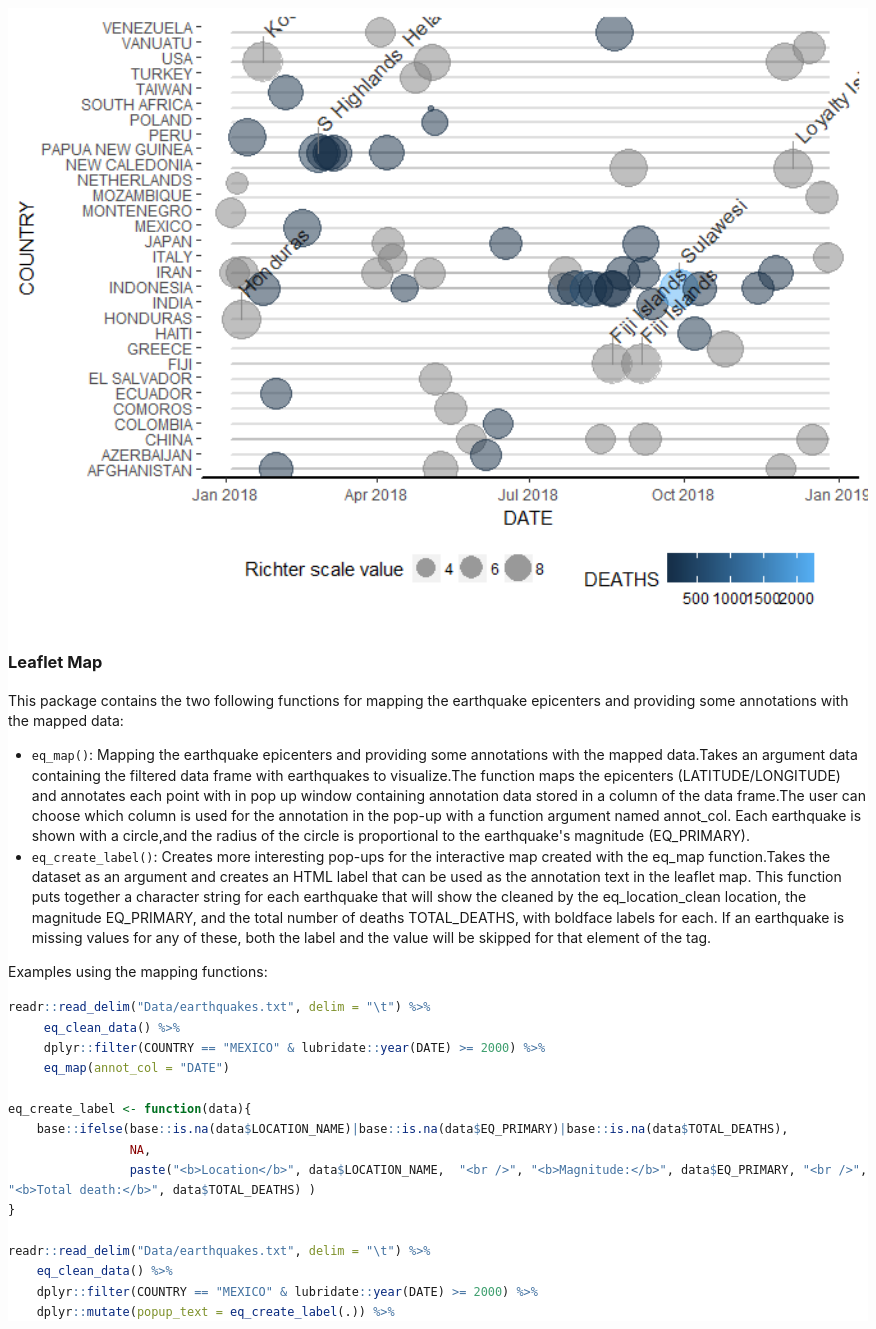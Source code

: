 <img src="man/figures/README-timelinelabel1-2.png" width="100%" />

### Leaflet Map

This package contains the two following functions for mapping the earthquake epicenters and providing some annotations with the mapped data:

-   `eq_map()`: Mapping the earthquake epicenters and providing some annotations with the mapped data.Takes an argument data containing the filtered data frame with earthquakes to visualize.The function maps the epicenters (LATITUDE/LONGITUDE) and annotates each point with in pop up window containing annotation data stored in a column of the data frame.The user can choose which column is used for the annotation in the pop-up with a function argument named annot\_col. Each earthquake is shown with a circle,and the radius of the circle is proportional to the earthquake's magnitude (EQ\_PRIMARY).
-   `eq_create_label()`: Creates more interesting pop-ups for the interactive map created with the eq\_map function.Takes the dataset as an argument and creates an HTML label that can be used as the annotation text in the leaflet map. This function puts together a character string for each earthquake that will show the cleaned by the eq\_location\_clean location, the magnitude EQ\_PRIMARY, and the total number of deaths TOTAL\_DEATHS, with boldface labels for each. If an earthquake is missing values for any of these, both the label and the value will be skipped for that element of the tag.

Examples using the mapping functions:

``` r
readr::read_delim("Data/earthquakes.txt", delim = "\t") %>% 
     eq_clean_data() %>% 
     dplyr::filter(COUNTRY == "MEXICO" & lubridate::year(DATE) >= 2000) %>% 
     eq_map(annot_col = "DATE")

eq_create_label <- function(data){
    base::ifelse(base::is.na(data$LOCATION_NAME)|base::is.na(data$EQ_PRIMARY)|base::is.na(data$TOTAL_DEATHS), 
                 NA, 
                 paste("<b>Location</b>", data$LOCATION_NAME,  "<br />", "<b>Magnitude:</b>", data$EQ_PRIMARY, "<br />", "<b>Total death:</b>", data$TOTAL_DEATHS) )
}

readr::read_delim("Data/earthquakes.txt", delim = "\t") %>% 
    eq_clean_data() %>% 
    dplyr::filter(COUNTRY == "MEXICO" & lubridate::year(DATE) >= 2000) %>% 
    dplyr::mutate(popup_text = eq_create_label(.)) %>% 
```